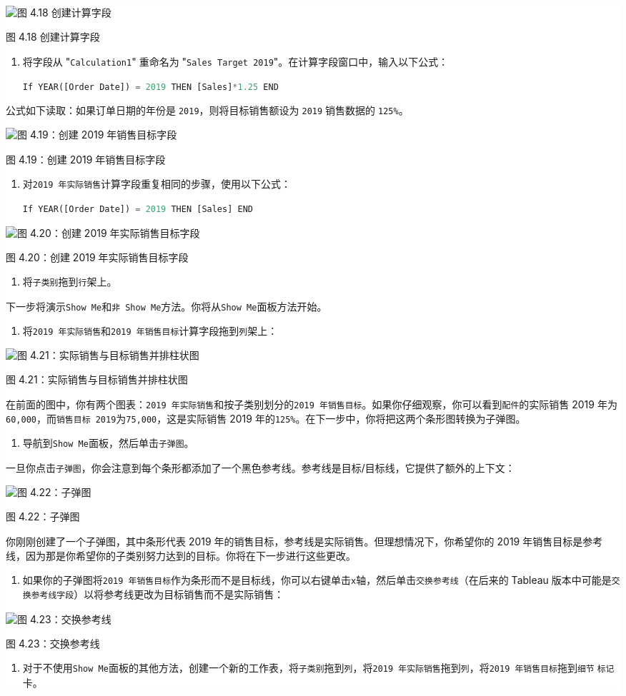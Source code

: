 ![图 4.18 创建计算字段](img/B16342_04_19.jpg)

图 4.18 创建计算字段

1.  将字段从 "`Calculation1`" 重命名为 "`Sales Target 2019`"。在计算字段窗口中，输入以下公式：

    ```py
    If YEAR([Order Date]) = 2019 THEN [Sales]*1.25 END
    ```

公式如下读取：如果订单日期的年份是 `2019`，则将目标销售额设为 `2019` 销售数据的 `125%`。

![图 4.19：创建 2019 年销售目标字段](img/B16342_04_19.jpg)

图 4.19：创建 2019 年销售目标字段

1.  对`2019 年实际销售`计算字段重复相同的步骤，使用以下公式：

    ```py
    If YEAR([Order Date]) = 2019 THEN [Sales] END
    ```

![图 4.20：创建 2019 年实际销售目标字段](img/B16342_04_20.jpg)

图 4.20：创建 2019 年实际销售目标字段

1.  将`子类别`拖到`行`架上。

下一步将演示`Show Me`和`非 Show Me`方法。你将从`Show Me`面板方法开始。

1.  将`2019 年实际销售`和`2019 年销售目标`计算字段拖到`列`架上：

![图 4.21：实际销售与目标销售并排柱状图](img/B16342_04_21.jpg)

图 4.21：实际销售与目标销售并排柱状图

在前面的图中，你有两个图表：`2019 年实际销售`和按子类别划分的`2019 年销售目标`。如果你仔细观察，你可以看到`配件`的实际销售 2019 年为`60,000`，而`销售目标 2019`为`75,000`，这是实际销售 2019 年的`125%`。在下一步中，你将把这两个条形图转换为子弹图。

1.  导航到`Show Me`面板，然后单击`子弹图`。

一旦你点击`子弹图`，你会注意到每个条形都添加了一个黑色参考线。参考线是目标/目标线，它提供了额外的上下文：

![图 4.22：子弹图](img/B16342_04_22.jpg)

图 4.22：子弹图

你刚刚创建了一个子弹图，其中条形代表 2019 年的销售目标，参考线是实际销售。但理想情况下，你希望你的 2019 年销售目标是参考线，因为那是你希望你的子类别努力达到的目标。你将在下一步进行这些更改。

1.  如果你的子弹图将`2019 年销售目标`作为条形而不是目标线，你可以右键单击`x`轴，然后单击`交换参考线`（在后来的 Tableau 版本中可能是`交换参考线字段`）以将参考线更改为目标销售而不是实际销售：

![图 4.23：交换参考线](img/B16342_04_23.jpg)

图 4.23：交换参考线

1.  对于不使用`Show Me`面板的其他方法，创建一个新的工作表，将`子类别`拖到`列`，将`2019 年实际销售`拖到`列`，将`2019 年销售目标`拖到`细节` `标记`卡。
